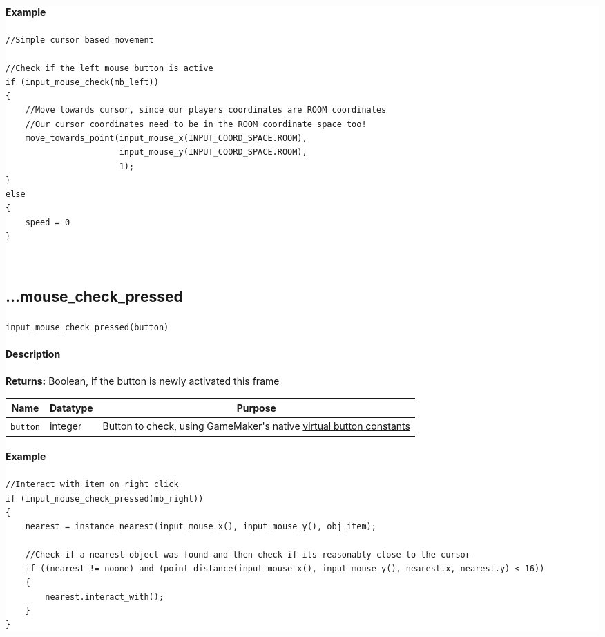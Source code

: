 #### **Example**

```gml
//Simple cursor based movement

//Check if the left mouse button is active
if (input_mouse_check(mb_left))
{
	//Move towards cursor, since our players coordinates are ROOM coordinates
	//Our cursor coordinates need to be in the ROOM coordinate space too!
	move_towards_point(input_mouse_x(INPUT_COORD_SPACE.ROOM), 
                       input_mouse_y(INPUT_COORD_SPACE.ROOM),
                       1);
}
else
{
	speed = 0
}
```



&nbsp;

## …mouse_check_pressed

`input_mouse_check_pressed(button)`



#### **Description**

**Returns:** Boolean, if the button is newly activated this frame

|Name    |Datatype|Purpose                                               |
|--------|--------|------------------------------------------------------|
|`button`|integer |Button to check, using GameMaker's native [virtual button constants](https://manual.yoyogames.com/#t=GameMaker_Language%252FGML_Reference%252FGame_Input%252FMouse_Input%252FMouse_Input.htm)|

#### **Example**

```gml
//Interact with item on right click
if (input_mouse_check_pressed(mb_right))
{
	nearest = instance_nearest(input_mouse_x(), input_mouse_y(), obj_item);

	//Check if a nearest object was found and then check if its reasonably close to the cursor
	if ((nearest != noone) and (point_distance(input_mouse_x(), input_mouse_y(), nearest.x, nearest.y) < 16))
	{
		nearest.interact_with();
	}
}
```
